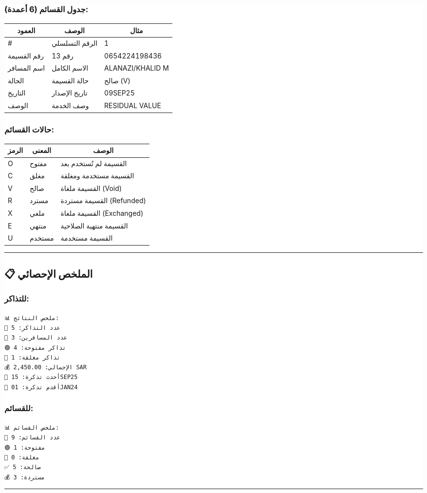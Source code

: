 ### جدول القسائم (6 أعمدة):

| العمود | الوصف | مثال |
|--------|-------|------|
| # | الرقم التسلسلي | 1 |
| رقم القسيمة | 13 رقم | 0654224198436 |
| اسم المسافر | الاسم الكامل | ALANAZI/KHALID M |
| الحالة | حالة القسيمة | صالح (V) |
| التاريخ | تاريخ الإصدار | 09SEP25 |
| الوصف | وصف الخدمة | RESIDUAL VALUE |

### حالات القسائم:

| الرمز | المعنى | الوصف |
|------|--------|-------|
| O | مفتوح | القسيمة لم تُستخدم بعد |
| C | مغلق | القسيمة مستخدمة ومغلقة |
| V | صالح | القسيمة ملغاة (Void) |
| R | مسترد | القسيمة مستردة (Refunded) |
| X | ملغي | القسيمة ملغاة (Exchanged) |
| E | منتهي | القسيمة منتهية الصلاحية |
| U | مستخدم | القسيمة مستخدمة |

---

## 📋 الملخص الإحصائي

### للتذاكر:
```
📊 ملخص النتائج:
🎫 عدد التذاكر: 5
👥 عدد المسافرين: 3
🟢 تذاكر مفتوحة: 4
🔴 تذاكر مغلقة: 1
💰 الإجمالي: 2,450.00 SAR
📅 أحدث تذكرة: 15SEP25
📅 أقدم تذكرة: 01JAN24
```

### للقسائم:
```
📊 ملخص القسائم:
📄 عدد القسائم: 9
🟢 مفتوحة: 1
🔴 مغلقة: 0
✅ صالحة: 5
💰 مستردة: 3
```

---